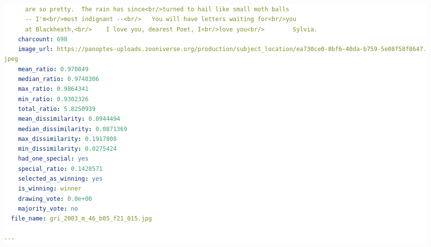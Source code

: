```yaml
      are so pretty.  The rain has since<br/>turned to hail like small moth balls
      -- I'm<br/>most indignant --<br/>   You will have letters waiting for<br/>you
      at Blackheath,<br/>    I love you, dearest Poet, I<br/>love you<br/>        Sylvia.
    charcount: 698
    image_url: https://panoptes-uploads.zooniverse.org/production/subject_location/ea730ce0-8bf6-40da-b759-5e08f58f8647.jpeg
    mean_ratio: 0.970849
    median_ratio: 0.9748306
    max_ratio: 0.9864341
    min_ratio: 0.9302326
    total_ratio: 5.8250939
    mean_dissimilarity: 0.0944494
    median_dissimilarity: 0.0871369
    max_dissimilarity: 0.1917808
    min_dissimilarity: 0.0275424
    had_one_special: yes
    special_ratio: 0.1428571
    selected_as_winning: yes
    is_winning: winner
    drawing_vote: 0.0e+00
    majority_vote: no
  file_name: gri_2003_m_46_b05_f21_015.jpg

---
```

